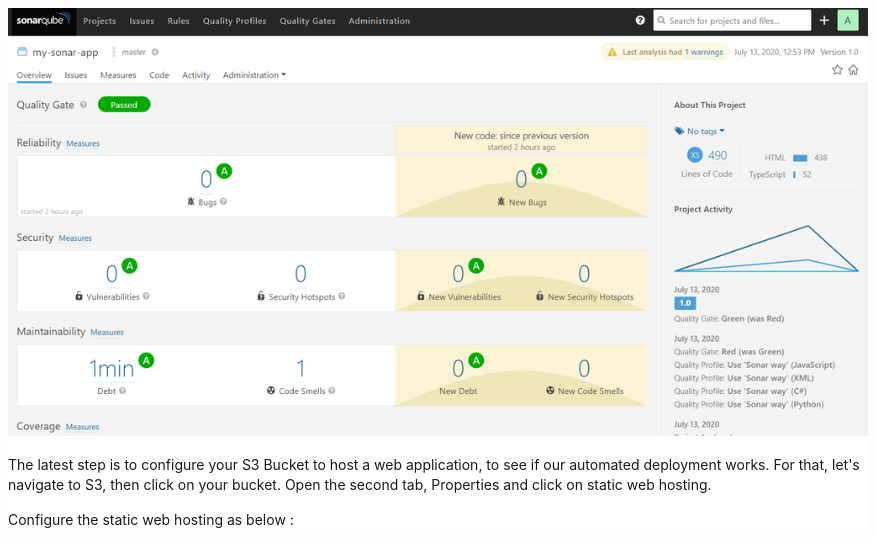 ![sonar pipeline passed](./sonar-pipeline-passed.png)

The latest step is to configure your S3 Bucket to host a web application, to see if our automated deployment works. For that, let's navigate to S3, then click on your bucket. Open the second tab, Properties and click on static web hosting.

Configure the static web hosting as below :
